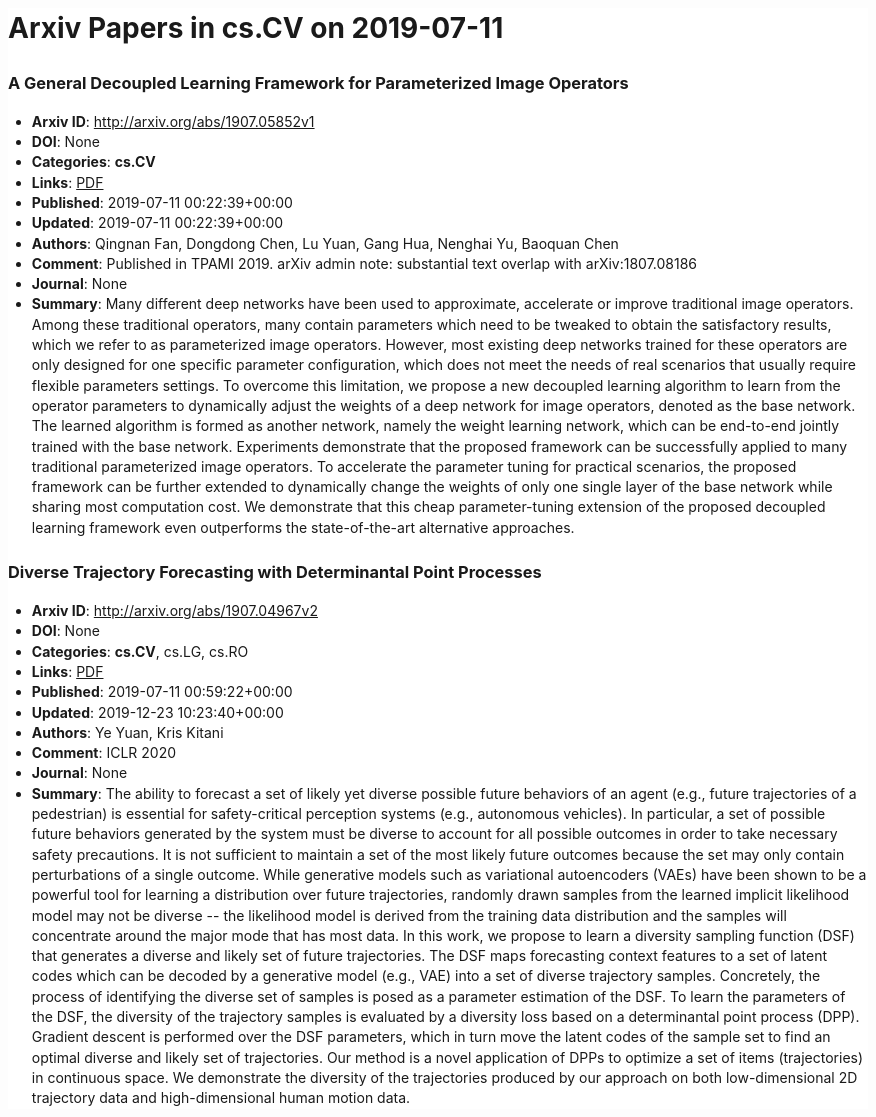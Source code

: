 # Arxiv Papers in cs.CV on 2019-07-11
### A General Decoupled Learning Framework for Parameterized Image Operators
- **Arxiv ID**: http://arxiv.org/abs/1907.05852v1
- **DOI**: None
- **Categories**: **cs.CV**
- **Links**: [PDF](http://arxiv.org/pdf/1907.05852v1)
- **Published**: 2019-07-11 00:22:39+00:00
- **Updated**: 2019-07-11 00:22:39+00:00
- **Authors**: Qingnan Fan, Dongdong Chen, Lu Yuan, Gang Hua, Nenghai Yu, Baoquan Chen
- **Comment**: Published in TPAMI 2019. arXiv admin note: substantial text overlap
  with arXiv:1807.08186
- **Journal**: None
- **Summary**: Many different deep networks have been used to approximate, accelerate or improve traditional image operators. Among these traditional operators, many contain parameters which need to be tweaked to obtain the satisfactory results, which we refer to as parameterized image operators. However, most existing deep networks trained for these operators are only designed for one specific parameter configuration, which does not meet the needs of real scenarios that usually require flexible parameters settings. To overcome this limitation, we propose a new decoupled learning algorithm to learn from the operator parameters to dynamically adjust the weights of a deep network for image operators, denoted as the base network. The learned algorithm is formed as another network, namely the weight learning network, which can be end-to-end jointly trained with the base network. Experiments demonstrate that the proposed framework can be successfully applied to many traditional parameterized image operators. To accelerate the parameter tuning for practical scenarios, the proposed framework can be further extended to dynamically change the weights of only one single layer of the base network while sharing most computation cost. We demonstrate that this cheap parameter-tuning extension of the proposed decoupled learning framework even outperforms the state-of-the-art alternative approaches.



### Diverse Trajectory Forecasting with Determinantal Point Processes
- **Arxiv ID**: http://arxiv.org/abs/1907.04967v2
- **DOI**: None
- **Categories**: **cs.CV**, cs.LG, cs.RO
- **Links**: [PDF](http://arxiv.org/pdf/1907.04967v2)
- **Published**: 2019-07-11 00:59:22+00:00
- **Updated**: 2019-12-23 10:23:40+00:00
- **Authors**: Ye Yuan, Kris Kitani
- **Comment**: ICLR 2020
- **Journal**: None
- **Summary**: The ability to forecast a set of likely yet diverse possible future behaviors of an agent (e.g., future trajectories of a pedestrian) is essential for safety-critical perception systems (e.g., autonomous vehicles). In particular, a set of possible future behaviors generated by the system must be diverse to account for all possible outcomes in order to take necessary safety precautions. It is not sufficient to maintain a set of the most likely future outcomes because the set may only contain perturbations of a single outcome. While generative models such as variational autoencoders (VAEs) have been shown to be a powerful tool for learning a distribution over future trajectories, randomly drawn samples from the learned implicit likelihood model may not be diverse -- the likelihood model is derived from the training data distribution and the samples will concentrate around the major mode that has most data. In this work, we propose to learn a diversity sampling function (DSF) that generates a diverse and likely set of future trajectories. The DSF maps forecasting context features to a set of latent codes which can be decoded by a generative model (e.g., VAE) into a set of diverse trajectory samples. Concretely, the process of identifying the diverse set of samples is posed as a parameter estimation of the DSF. To learn the parameters of the DSF, the diversity of the trajectory samples is evaluated by a diversity loss based on a determinantal point process (DPP). Gradient descent is performed over the DSF parameters, which in turn move the latent codes of the sample set to find an optimal diverse and likely set of trajectories. Our method is a novel application of DPPs to optimize a set of items (trajectories) in continuous space. We demonstrate the diversity of the trajectories produced by our approach on both low-dimensional 2D trajectory data and high-dimensional human motion data.
